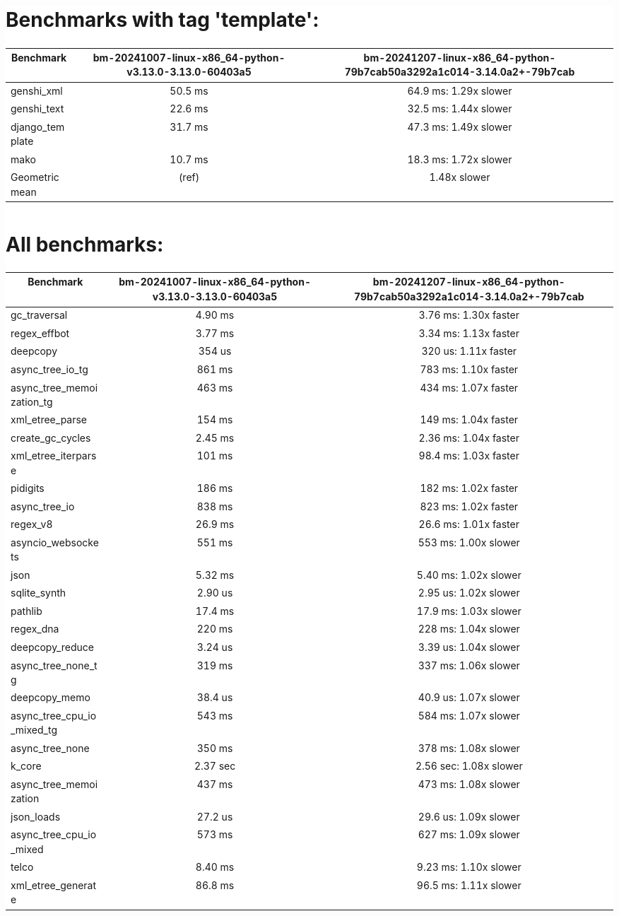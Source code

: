 Benchmarks with tag 'template':
===============================

| Benchmark       | bm-20241007-linux-x86_64-python-v3.13.0-3.13.0-60403a5 | bm-20241207-linux-x86_64-python-79b7cab50a3292a1c014-3.14.0a2+-79b7cab |
|-----------------|:------------------------------------------------------:|:----------------------------------------------------------------------:|
| genshi_xml      | 50.5 ms                                                | 64.9 ms: 1.29x slower                                                  |
| genshi_text     | 22.6 ms                                                | 32.5 ms: 1.44x slower                                                  |
| django_template | 31.7 ms                                                | 47.3 ms: 1.49x slower                                                  |
| mako            | 10.7 ms                                                | 18.3 ms: 1.72x slower                                                  |
| Geometric mean  | (ref)                                                  | 1.48x slower                                                           |

All benchmarks:
===============

| Benchmark                  | bm-20241007-linux-x86_64-python-v3.13.0-3.13.0-60403a5 | bm-20241207-linux-x86_64-python-79b7cab50a3292a1c014-3.14.0a2+-79b7cab |
|----------------------------|:------------------------------------------------------:|:----------------------------------------------------------------------:|
| gc_traversal               | 4.90 ms                                                | 3.76 ms: 1.30x faster                                                  |
| regex_effbot               | 3.77 ms                                                | 3.34 ms: 1.13x faster                                                  |
| deepcopy                   | 354 us                                                 | 320 us: 1.11x faster                                                   |
| async_tree_io_tg           | 861 ms                                                 | 783 ms: 1.10x faster                                                   |
| async_tree_memoization_tg  | 463 ms                                                 | 434 ms: 1.07x faster                                                   |
| xml_etree_parse            | 154 ms                                                 | 149 ms: 1.04x faster                                                   |
| create_gc_cycles           | 2.45 ms                                                | 2.36 ms: 1.04x faster                                                  |
| xml_etree_iterparse        | 101 ms                                                 | 98.4 ms: 1.03x faster                                                  |
| pidigits                   | 186 ms                                                 | 182 ms: 1.02x faster                                                   |
| async_tree_io              | 838 ms                                                 | 823 ms: 1.02x faster                                                   |
| regex_v8                   | 26.9 ms                                                | 26.6 ms: 1.01x faster                                                  |
| asyncio_websockets         | 551 ms                                                 | 553 ms: 1.00x slower                                                   |
| json                       | 5.32 ms                                                | 5.40 ms: 1.02x slower                                                  |
| sqlite_synth               | 2.90 us                                                | 2.95 us: 1.02x slower                                                  |
| pathlib                    | 17.4 ms                                                | 17.9 ms: 1.03x slower                                                  |
| regex_dna                  | 220 ms                                                 | 228 ms: 1.04x slower                                                   |
| deepcopy_reduce            | 3.24 us                                                | 3.39 us: 1.04x slower                                                  |
| async_tree_none_tg         | 319 ms                                                 | 337 ms: 1.06x slower                                                   |
| deepcopy_memo              | 38.4 us                                                | 40.9 us: 1.07x slower                                                  |
| async_tree_cpu_io_mixed_tg | 543 ms                                                 | 584 ms: 1.07x slower                                                   |
| async_tree_none            | 350 ms                                                 | 378 ms: 1.08x slower                                                   |
| k_core                     | 2.37 sec                                               | 2.56 sec: 1.08x slower                                                 |
| async_tree_memoization     | 437 ms                                                 | 473 ms: 1.08x slower                                                   |
| json_loads                 | 27.2 us                                                | 29.6 us: 1.09x slower                                                  |
| async_tree_cpu_io_mixed    | 573 ms                                                 | 627 ms: 1.09x slower                                                   |
| telco                      | 8.40 ms                                                | 9.23 ms: 1.10x slower                                                  |
| xml_etree_generate         | 86.8 ms                                                | 96.5 ms: 1.11x slower                                                  |